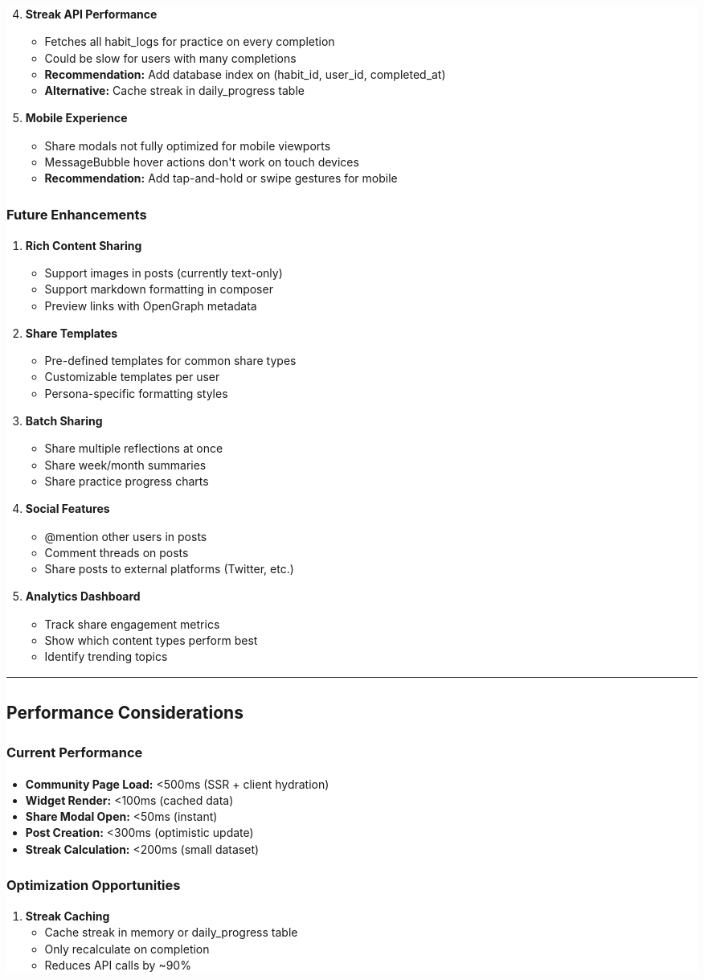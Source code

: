 4. **Streak API Performance**
   - Fetches all habit_logs for practice on every completion
   - Could be slow for users with many completions
   - **Recommendation:** Add database index on (habit_id, user_id, completed_at)
   - **Alternative:** Cache streak in daily_progress table

5. **Mobile Experience**
   - Share modals not fully optimized for mobile viewports
   - MessageBubble hover actions don't work on touch devices
   - **Recommendation:** Add tap-and-hold or swipe gestures for mobile

### Future Enhancements

1. **Rich Content Sharing**
   - Support images in posts (currently text-only)
   - Support markdown formatting in composer
   - Preview links with OpenGraph metadata

2. **Share Templates**
   - Pre-defined templates for common share types
   - Customizable templates per user
   - Persona-specific formatting styles

3. **Batch Sharing**
   - Share multiple reflections at once
   - Share week/month summaries
   - Share practice progress charts

4. **Social Features**
   - @mention other users in posts
   - Comment threads on posts
   - Share posts to external platforms (Twitter, etc.)

5. **Analytics Dashboard**
   - Track share engagement metrics
   - Show which content types perform best
   - Identify trending topics

---

## Performance Considerations

### Current Performance

- **Community Page Load:** <500ms (SSR + client hydration)
- **Widget Render:** <100ms (cached data)
- **Share Modal Open:** <50ms (instant)
- **Post Creation:** <300ms (optimistic update)
- **Streak Calculation:** <200ms (small dataset)

### Optimization Opportunities

1. **Streak Caching**
   - Cache streak in memory or daily_progress table
   - Only recalculate on completion
   - Reduces API calls by ~90%
